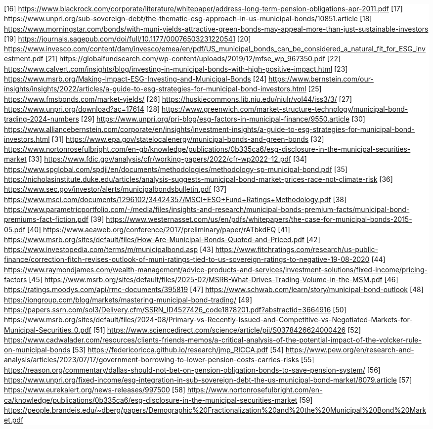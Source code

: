 [16] https://www.blackrock.com/corporate/literature/whitepaper/address-long-term-pension-obligations-apr-2011.pdf
[17] https://www.unpri.org/sub-sovereign-debt/the-thematic-esg-approach-in-us-municipal-bonds/10851.article
[18] https://www.morningstar.com/bonds/with-muni-yields-attractive-green-bonds-may-appeal-more-than-just-sustainable-investors
[19] https://journals.sagepub.com/doi/full/10.1177/00076503231220541
[20] https://www.invesco.com/content/dam/invesco/emea/en/pdf/US_municipal_bonds_can_be_considered_a_natural_fit_for_ESG_investment.pdf
[21] https://globalfundsearch.com/wp-content/uploads/2019/12/mfse_wp_967350.pdf
[22] https://www.calvert.com/insights/blog/investing-in-municipal-bonds-with-high-positive-impact.html
[23] https://www.msrb.org/Making-Impact-ESG-Investing-and-Municipal-Bonds
[24] https://www.bernstein.com/our-insights/insights/2022/articles/a-guide-to-esg-strategies-for-municipal-bond-investors.html
[25] https://www.fmsbonds.com/market-yields/
[26] https://huskiecommons.lib.niu.edu/niulr/vol44/iss3/3/
[27] https://www.unpri.org/download?ac=17614
[28] https://www.greenwich.com/market-structure-technology/municipal-bond-trading-2024-numbers
[29] https://www.unpri.org/pri-blog/esg-factors-in-municipal-finance/9550.article
[30] https://www.alliancebernstein.com/corporate/en/insights/investment-insights/a-guide-to-esg-strategies-for-municipal-bond-investors.html
[31] https://www.epa.gov/statelocalenergy/municipal-bonds-and-green-bonds
[32] https://www.nortonrosefulbright.com/en-gb/knowledge/publications/0b335ca6/esg-disclosure-in-the-municipal-securities-market
[33] https://www.fdic.gov/analysis/cfr/working-papers/2022/cfr-wp2022-12.pdf
[34] https://www.spglobal.com/spdji/en/documents/methodologies/methodology-sp-municipal-bond.pdf
[35] https://nicholasinstitute.duke.edu/articles/analysis-suggests-municipal-bond-market-prices-race-not-climate-risk
[36] https://www.sec.gov/investor/alerts/municipalbondsbulletin.pdf
[37] https://www.msci.com/documents/1296102/34424357/MSCI+ESG+Fund+Ratings+Methodology.pdf
[38] https://www.parametricportfolio.com/-/media/files/insights-and-research/municipal-bonds-premium-facts/municipal-bond-premiums-fact-fiction.pdf
[39] https://www.westernasset.com/us/en/pdfs/whitepapers/the-case-for-municipal-bonds-2015-05.pdf
[40] https://www.aeaweb.org/conference/2017/preliminary/paper/rATbkdEQ
[41] https://www.msrb.org/sites/default/files/How-Are-Municipal-Bonds-Quoted-and-Priced.pdf
[42] https://www.investopedia.com/terms/m/municipalbond.asp
[43] https://www.fitchratings.com/research/us-public-finance/correction-fitch-revises-outlook-of-muni-ratings-tied-to-us-sovereign-ratings-to-negative-19-08-2020
[44] https://www.raymondjames.com/wealth-management/advice-products-and-services/investment-solutions/fixed-income/pricing-factors
[45] https://www.msrb.org/sites/default/files/2025-02/MSRB-What-Drives-Trading-Volume-in-the-MSM.pdf
[46] https://ratings.moodys.com/api/rmc-documents/395819
[47] https://www.schwab.com/learn/story/municipal-bond-outlook
[48] https://iongroup.com/blog/markets/mastering-municipal-bond-trading/
[49] https://papers.ssrn.com/sol3/Delivery.cfm/SSRN_ID4527426_code1878201.pdf?abstractid=3664916
[50] https://www.msrb.org/sites/default/files/2024-08/Primary-vs-Recently-Issued-and-Competitive-vs-Negotiated-Markets-for-Municipal-Securities_0.pdf
[51] https://www.sciencedirect.com/science/article/pii/S0378426624000426
[52] https://www.cadwalader.com/resources/clients-friends-memos/a-critical-analysis-of-the-potential-impact-of-the-volcker-rule-on-municipal-bonds
[53] https://federicoricca.github.io/research/jmp_RICCA.pdf
[54] https://www.pew.org/en/research-and-analysis/articles/2023/07/17/government-borrowing-to-lower-pension-costs-carries-risks
[55] https://reason.org/commentary/dallas-should-not-bet-on-pension-obligation-bonds-to-save-pension-system/
[56] https://www.unpri.org/fixed-income/esg-integration-in-sub-sovereign-debt-the-us-municipal-bond-market/8079.article
[57] https://www.eurekalert.org/news-releases/997500
[58] https://www.nortonrosefulbright.com/en-ca/knowledge/publications/0b335ca6/esg-disclosure-in-the-municipal-securities-market
[59] https://people.brandeis.edu/~dberg/papers/Demographic%20Fractionalization%20and%20the%20Municipal%20Bond%20Market.pdf